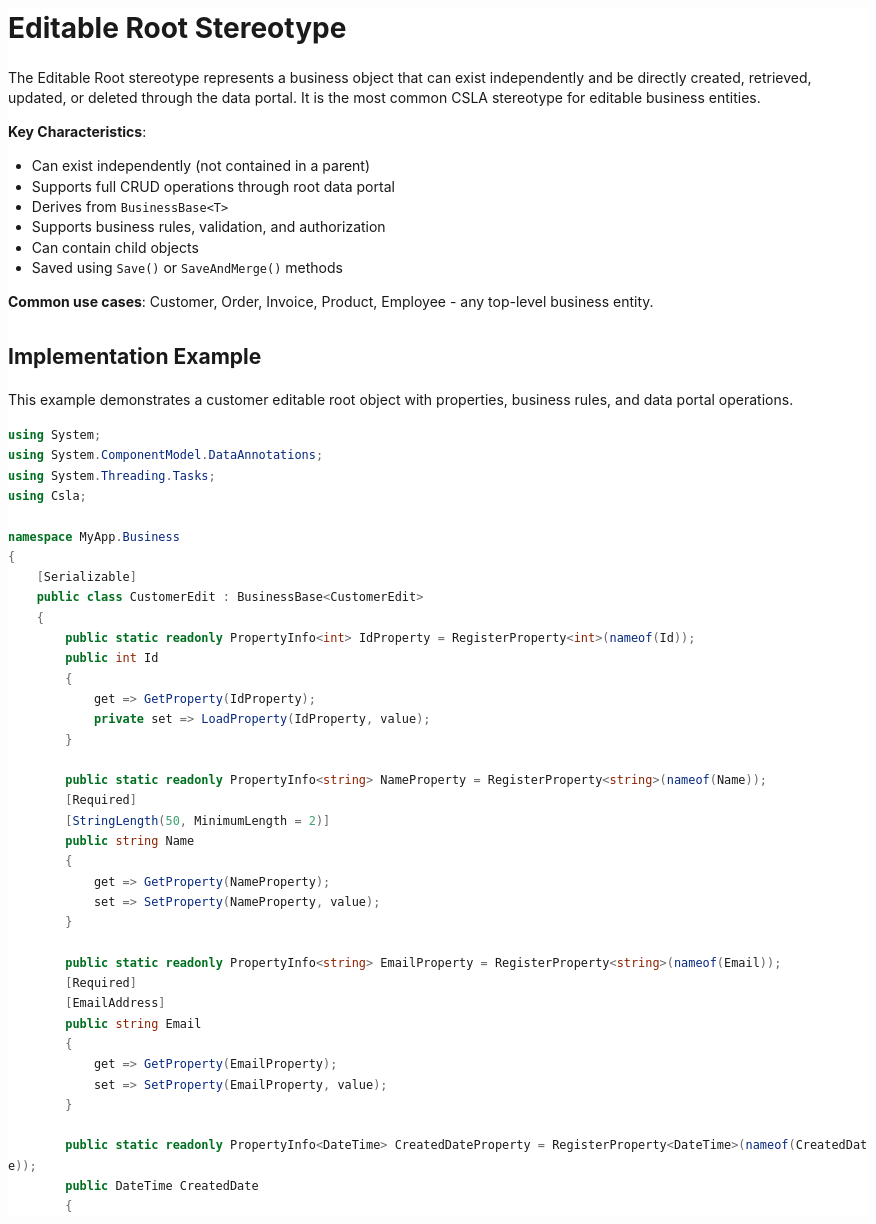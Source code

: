 # Editable Root Stereotype

The Editable Root stereotype represents a business object that can exist independently and be directly created, retrieved, updated, or deleted through the data portal. It is the most common CSLA stereotype for editable business entities.

**Key Characteristics**:

* Can exist independently (not contained in a parent)
* Supports full CRUD operations through root data portal
* Derives from `BusinessBase<T>`
* Supports business rules, validation, and authorization
* Can contain child objects
* Saved using `Save()` or `SaveAndMerge()` methods

**Common use cases**: Customer, Order, Invoice, Product, Employee - any top-level business entity.

## Implementation Example

This example demonstrates a customer editable root object with properties, business rules, and data portal operations.

```csharp
using System;
using System.ComponentModel.DataAnnotations;
using System.Threading.Tasks;
using Csla;

namespace MyApp.Business
{
    [Serializable]
    public class CustomerEdit : BusinessBase<CustomerEdit>
    {
        public static readonly PropertyInfo<int> IdProperty = RegisterProperty<int>(nameof(Id));
        public int Id
        {
            get => GetProperty(IdProperty);
            private set => LoadProperty(IdProperty, value);
        }

        public static readonly PropertyInfo<string> NameProperty = RegisterProperty<string>(nameof(Name));
        [Required]
        [StringLength(50, MinimumLength = 2)]
        public string Name
        {
            get => GetProperty(NameProperty);
            set => SetProperty(NameProperty, value);
        }

        public static readonly PropertyInfo<string> EmailProperty = RegisterProperty<string>(nameof(Email));
        [Required]
        [EmailAddress]
        public string Email
        {
            get => GetProperty(EmailProperty);
            set => SetProperty(EmailProperty, value);
        }

        public static readonly PropertyInfo<DateTime> CreatedDateProperty = RegisterProperty<DateTime>(nameof(CreatedDate));
        public DateTime CreatedDate
        {
```